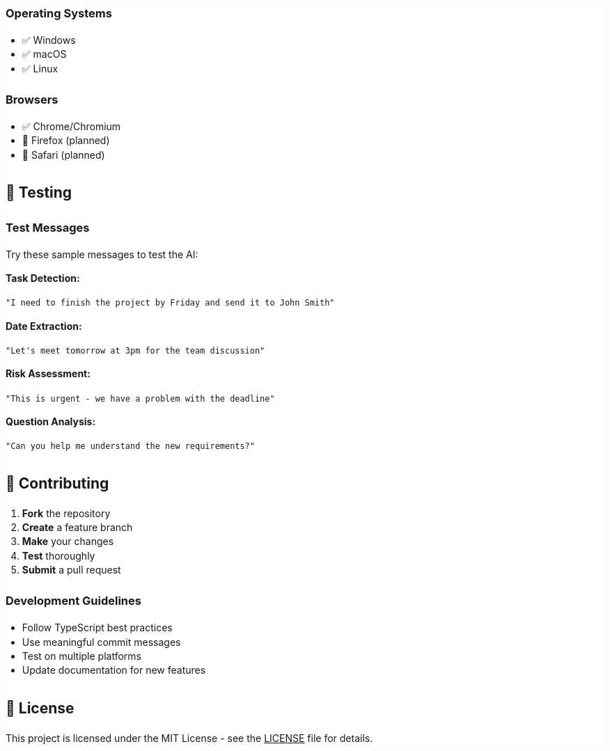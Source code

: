 ### Operating Systems
- ✅ Windows
- ✅ macOS
- ✅ Linux

### Browsers
- ✅ Chrome/Chromium
- 🔄 Firefox (planned)
- 🔄 Safari (planned)

## 🧪 Testing

### Test Messages
Try these sample messages to test the AI:

**Task Detection:**
```
"I need to finish the project by Friday and send it to John Smith"
```

**Date Extraction:**
```
"Let's meet tomorrow at 3pm for the team discussion"
```

**Risk Assessment:**
```
"This is urgent - we have a problem with the deadline"
```

**Question Analysis:**
```
"Can you help me understand the new requirements?"
```

## 🤝 Contributing

1. **Fork** the repository
2. **Create** a feature branch
3. **Make** your changes
4. **Test** thoroughly
5. **Submit** a pull request

### Development Guidelines
- Follow TypeScript best practices
- Use meaningful commit messages
- Test on multiple platforms
- Update documentation for new features

## 📄 License

This project is licensed under the MIT License - see the [LICENSE](LICENSE) file for details.
